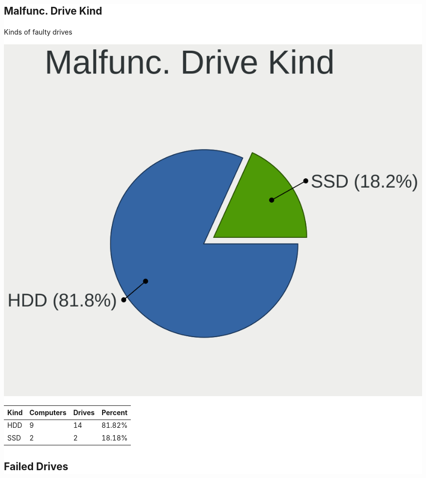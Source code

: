 Malfunc. Drive Kind
-------------------

Kinds of faulty drives

![Malfunc. Drive Kind](./All/images/pie_chart/drive_malfunc_kind.svg)


| Kind | Computers | Drives | Percent |
|------|-----------|--------|---------|
| HDD  | 9         | 14     | 81.82%  |
| SSD  | 2         | 2      | 18.18%  |

Failed Drives
-------------
